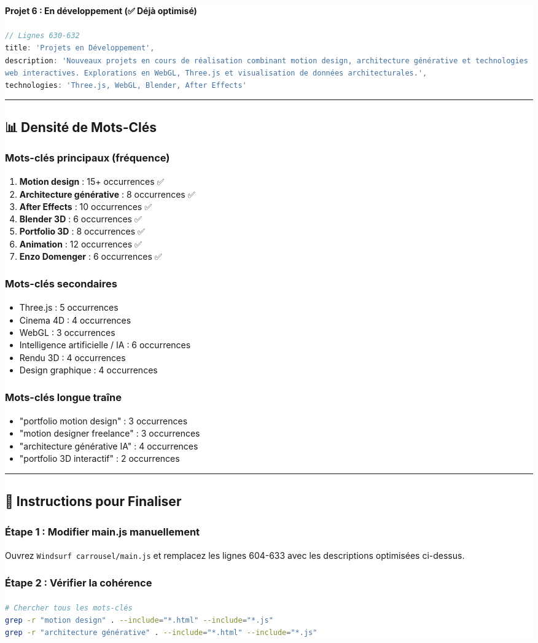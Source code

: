 
#### Projet 6 : En développement (✅ Déjà optimisé)
```javascript
// Lignes 630-632
title: 'Projets en Développement',
description: 'Nouveaux projets en cours de réalisation combinant motion design, architecture générative et technologies web interactives. Explorations en WebGL, Three.js et visualisation de données architecturales.',
technologies: 'Three.js, WebGL, Blender, After Effects'
```

---

## 📊 Densité de Mots-Clés

### Mots-clés principaux (fréquence)
1. **Motion design** : 15+ occurrences ✅
2. **Architecture générative** : 8 occurrences ✅
3. **After Effects** : 10 occurrences ✅
4. **Blender 3D** : 6 occurrences ✅
5. **Portfolio 3D** : 8 occurrences ✅
6. **Animation** : 12 occurrences ✅
7. **Enzo Domenger** : 6 occurrences ✅

### Mots-clés secondaires
- Three.js : 5 occurrences
- Cinema 4D : 4 occurrences
- WebGL : 3 occurrences
- Intelligence artificielle / IA : 6 occurrences
- Rendu 3D : 4 occurrences
- Design graphique : 4 occurrences

### Mots-clés longue traîne
- "portfolio motion design" : 3 occurrences
- "motion designer freelance" : 3 occurrences
- "architecture générative IA" : 4 occurrences
- "portfolio 3D interactif" : 2 occurrences

---

## 🎯 Instructions pour Finaliser

### Étape 1 : Modifier main.js manuellement
Ouvrez `Windsurf carrousel/main.js` et remplacez les lignes 604-633 avec les descriptions optimisées ci-dessus.

### Étape 2 : Vérifier la cohérence
```bash
# Chercher tous les mots-clés
grep -r "motion design" . --include="*.html" --include="*.js"
grep -r "architecture générative" . --include="*.html" --include="*.js"
```
